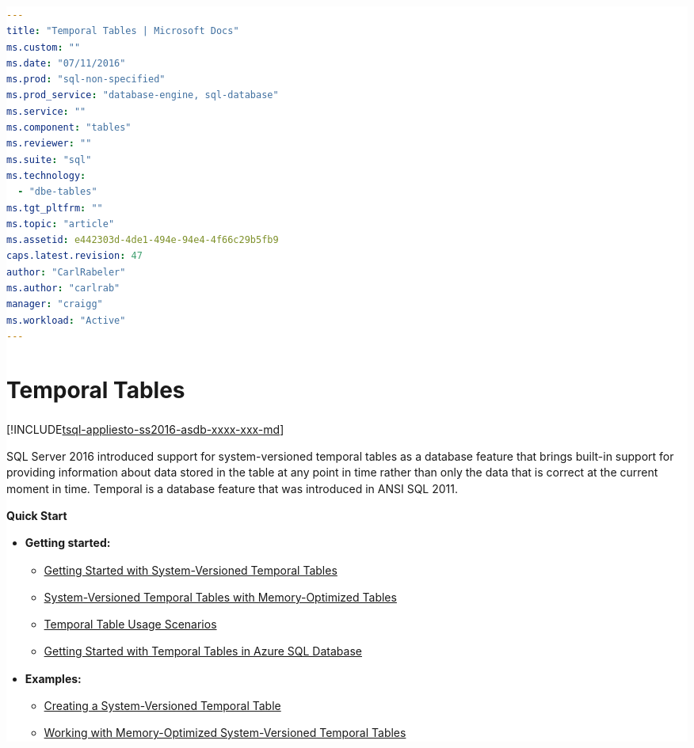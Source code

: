 ```yaml
---
title: "Temporal Tables | Microsoft Docs"
ms.custom: ""
ms.date: "07/11/2016"
ms.prod: "sql-non-specified"
ms.prod_service: "database-engine, sql-database"
ms.service: ""
ms.component: "tables"
ms.reviewer: ""
ms.suite: "sql"
ms.technology: 
  - "dbe-tables"
ms.tgt_pltfrm: ""
ms.topic: "article"
ms.assetid: e442303d-4de1-494e-94e4-4f66c29b5fb9
caps.latest.revision: 47
author: "CarlRabeler"
ms.author: "carlrab"
manager: "craigg"
ms.workload: "Active"
---
```

# Temporal Tables
[!INCLUDE[tsql-appliesto-ss2016-asdb-xxxx-xxx-md](../../includes/tsql-appliesto-ss2016-asdb-xxxx-xxx-md.md)]

  SQL Server 2016 introduced support for system-versioned temporal tables as a database feature that brings built-in support for providing information about data stored in the table at any point in time rather than only the data that is correct at the current moment in time. Temporal is a database feature that was introduced in ANSI SQL 2011.  
  
 **Quick Start**  
  
-   **Getting started:**  
  
    -   [Getting Started with System-Versioned Temporal Tables](../../relational-databases/tables/getting-started-with-system-versioned-temporal-tables.md)  
  
    -   [System-Versioned Temporal Tables with Memory-Optimized Tables](../../relational-databases/tables/system-versioned-temporal-tables-with-memory-optimized-tables.md)  
  
    -   [Temporal Table Usage Scenarios](../../relational-databases/tables/temporal-table-usage-scenarios.md)  
  
    -   [Getting Started with Temporal Tables in Azure SQL Database](https://azure.microsoft.com/documentation/articles/sql-database-temporal-tables/)  
  
-   **Examples:**  
  
    -   [Creating a System-Versioned Temporal Table](../../relational-databases/tables/creating-a-system-versioned-temporal-table.md)  
  
    -   [Working with Memory-Optimized System-Versioned Temporal Tables](../../relational-databases/tables/working-with-memory-optimized-system-versioned-temporal-tables.md)  
  